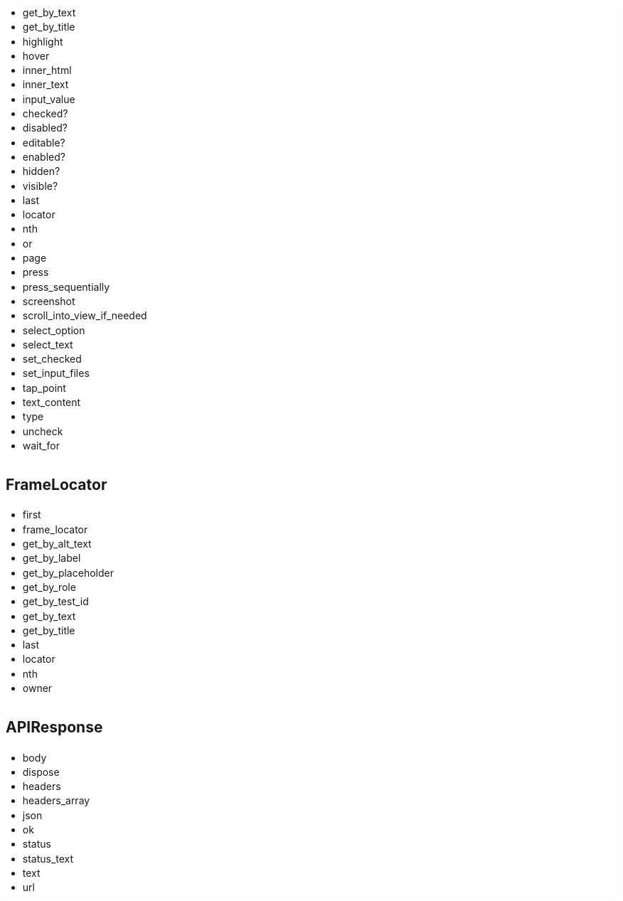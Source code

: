 * get_by_text
* get_by_title
* highlight
* hover
* inner_html
* inner_text
* input_value
* checked?
* disabled?
* editable?
* enabled?
* hidden?
* visible?
* last
* locator
* nth
* or
* page
* press
* press_sequentially
* screenshot
* scroll_into_view_if_needed
* select_option
* select_text
* set_checked
* set_input_files
* tap_point
* text_content
* type
* uncheck
* wait_for

## FrameLocator

* first
* frame_locator
* get_by_alt_text
* get_by_label
* get_by_placeholder
* get_by_role
* get_by_test_id
* get_by_text
* get_by_title
* last
* locator
* nth
* owner

## APIResponse

* body
* dispose
* headers
* headers_array
* json
* ok
* status
* status_text
* text
* url
